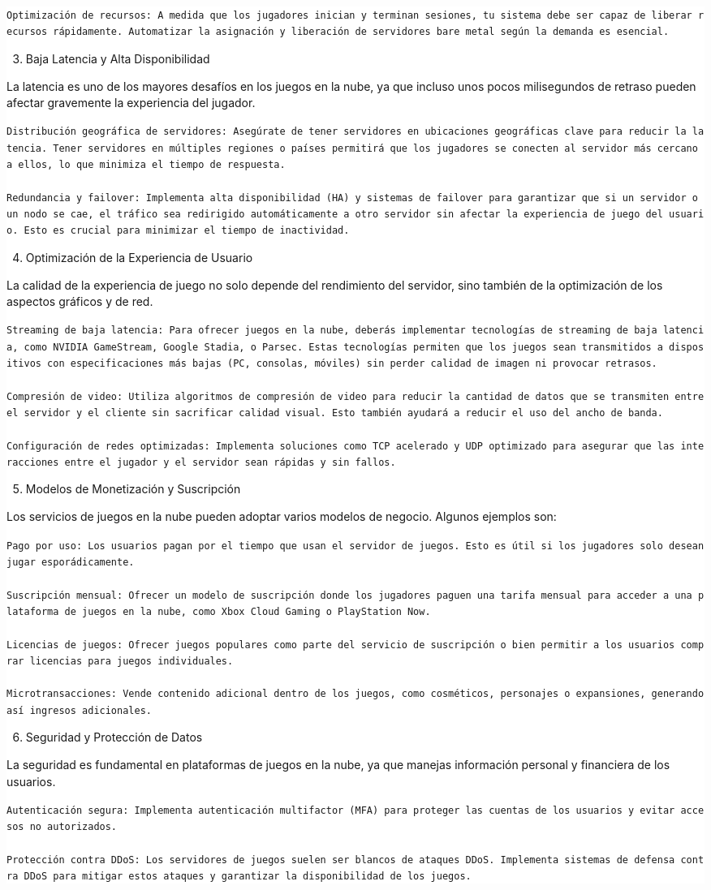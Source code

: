     Optimización de recursos: A medida que los jugadores inician y terminan sesiones, tu sistema debe ser capaz de liberar recursos rápidamente. Automatizar la asignación y liberación de servidores bare metal según la demanda es esencial.

3. Baja Latencia y Alta Disponibilidad

La latencia es uno de los mayores desafíos en los juegos en la nube, ya que incluso unos pocos milisegundos de retraso pueden afectar gravemente la experiencia del jugador.

    Distribución geográfica de servidores: Asegúrate de tener servidores en ubicaciones geográficas clave para reducir la latencia. Tener servidores en múltiples regiones o países permitirá que los jugadores se conecten al servidor más cercano a ellos, lo que minimiza el tiempo de respuesta.

    Redundancia y failover: Implementa alta disponibilidad (HA) y sistemas de failover para garantizar que si un servidor o un nodo se cae, el tráfico sea redirigido automáticamente a otro servidor sin afectar la experiencia de juego del usuario. Esto es crucial para minimizar el tiempo de inactividad.

4. Optimización de la Experiencia de Usuario

La calidad de la experiencia de juego no solo depende del rendimiento del servidor, sino también de la optimización de los aspectos gráficos y de red.

    Streaming de baja latencia: Para ofrecer juegos en la nube, deberás implementar tecnologías de streaming de baja latencia, como NVIDIA GameStream, Google Stadia, o Parsec. Estas tecnologías permiten que los juegos sean transmitidos a dispositivos con especificaciones más bajas (PC, consolas, móviles) sin perder calidad de imagen ni provocar retrasos.

    Compresión de video: Utiliza algoritmos de compresión de video para reducir la cantidad de datos que se transmiten entre el servidor y el cliente sin sacrificar calidad visual. Esto también ayudará a reducir el uso del ancho de banda.

    Configuración de redes optimizadas: Implementa soluciones como TCP acelerado y UDP optimizado para asegurar que las interacciones entre el jugador y el servidor sean rápidas y sin fallos.

5. Modelos de Monetización y Suscripción

Los servicios de juegos en la nube pueden adoptar varios modelos de negocio. Algunos ejemplos son:

    Pago por uso: Los usuarios pagan por el tiempo que usan el servidor de juegos. Esto es útil si los jugadores solo desean jugar esporádicamente.

    Suscripción mensual: Ofrecer un modelo de suscripción donde los jugadores paguen una tarifa mensual para acceder a una plataforma de juegos en la nube, como Xbox Cloud Gaming o PlayStation Now.

    Licencias de juegos: Ofrecer juegos populares como parte del servicio de suscripción o bien permitir a los usuarios comprar licencias para juegos individuales.

    Microtransacciones: Vende contenido adicional dentro de los juegos, como cosméticos, personajes o expansiones, generando así ingresos adicionales.

6. Seguridad y Protección de Datos

La seguridad es fundamental en plataformas de juegos en la nube, ya que manejas información personal y financiera de los usuarios.

    Autenticación segura: Implementa autenticación multifactor (MFA) para proteger las cuentas de los usuarios y evitar accesos no autorizados.

    Protección contra DDoS: Los servidores de juegos suelen ser blancos de ataques DDoS. Implementa sistemas de defensa contra DDoS para mitigar estos ataques y garantizar la disponibilidad de los juegos.
